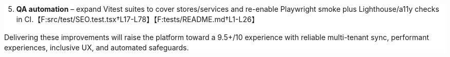 5. **QA automation** – expand Vitest suites to cover stores/services and re-enable Playwright smoke plus Lighthouse/a11y checks in CI.【F:src/test/SEO.test.tsx†L17-L78】【F:tests/README.md†L1-L26】

Delivering these improvements will raise the platform toward a 9.5+/10 experience with reliable multi-tenant sync, performant experiences, inclusive UX, and automated safeguards.
